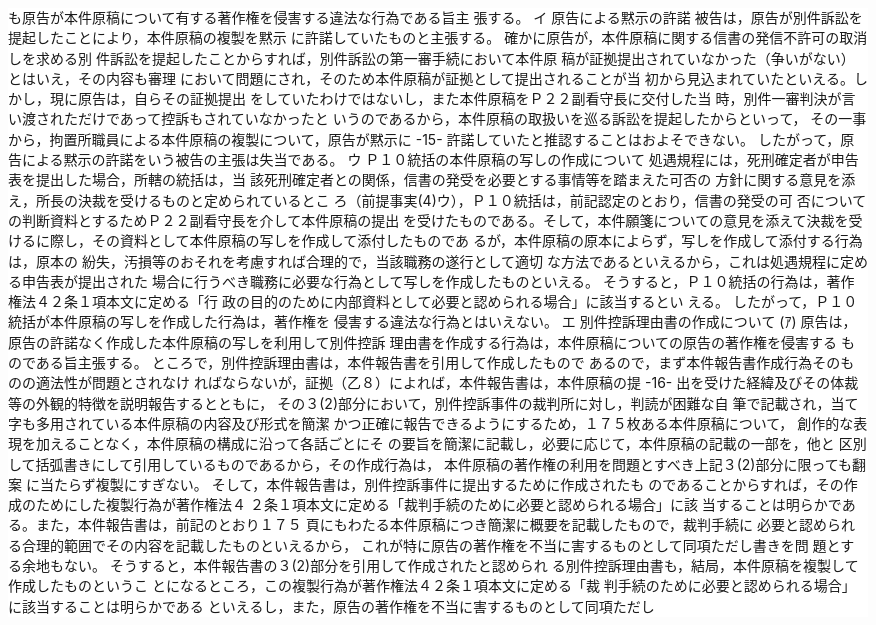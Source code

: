 も原告が本件原稿について有する著作権を侵害する違法な行為である旨主
張する。 
  イ 原告による黙示の許諾 
    被告は，原告が別件訴訟を提起したことにより，本件原稿の複製を黙示
に許諾していたものと主張する。 
  確かに原告が，本件原稿に関する信書の発信不許可の取消しを求める別
件訴訟を提起したことからすれば，別件訴訟の第一審手続において本件原
稿が証拠提出されていなかった（争いがない）とはいえ，その内容も審理
において問題にされ，そのため本件原稿が証拠として提出されることが当
初から見込まれていたといえる。しかし，現に原告は，自らその証拠提出
をしていたわけではないし，また本件原稿をＰ２２副看守長に交付した当
時，別件一審判決が言い渡されただけであって控訴もされていなかったと
いうのであるから，本件原稿の取扱いを巡る訴訟を提起したからといって，
その一事から，拘置所職員による本件原稿の複製について，原告が黙示に
-15- 
許諾していたと推認することはおよそできない。 
  したがって，原告による黙示の許諾をいう被告の主張は失当である。 
ウ Ｐ１０統括の本件原稿の写しの作成について 
処遇規程には，死刑確定者が申告表を提出した場合，所轄の統括は，当
該死刑確定者との関係，信書の発受を必要とする事情等を踏まえた可否の
方針に関する意見を添え，所長の決裁を受けるものと定められているとこ
ろ（前提事実(4)ウ），Ｐ１０統括は，前記認定のとおり，信書の発受の可
否についての判断資料とするためＰ２２副看守長を介して本件原稿の提出
を受けたものである。そして，本件願箋についての意見を添えて決裁を受
けるに際し，その資料として本件原稿の写しを作成して添付したものであ
るが，本件原稿の原本によらず，写しを作成して添付する行為は，原本の
紛失，汚損等のおそれを考慮すれば合理的で，当該職務の遂行として適切
な方法であるといえるから，これは処遇規程に定める申告表が提出された
場合に行うべき職務に必要な行為として写しを作成したものといえる。 
そうすると，Ｐ１０統括の行為は，著作権法４２条１項本文に定める「行
政の目的のために内部資料として必要と認められる場合」に該当するとい
える。 
したがって，Ｐ１０統括が本件原稿の写しを作成した行為は，著作権を
侵害する違法な行為とはいえない。 
エ 別件控訴理由書の作成について 
 (ｱ) 原告は，原告の許諾なく作成した本件原稿の写しを利用して別件控訴
理由書を作成する行為は，本件原稿についての原告の著作権を侵害する
ものである旨主張する。 
ところで，別件控訴理由書は，本件報告書を引用して作成したもので
あるので，まず本件報告書作成行為そのものの適法性が問題とされなけ
ればならないが，証拠（乙８）によれば，本件報告書は，本件原稿の提
-16- 
出を受けた経緯及びその体裁等の外観的特徴を説明報告するとともに，
その３(2)部分において，別件控訴事件の裁判所に対し，判読が困難な自
筆で記載され，当て字も多用されている本件原稿の内容及び形式を簡潔
かつ正確に報告できるようにするため，１７５枚ある本件原稿について，
創作的な表現を加えることなく，本件原稿の構成に沿って各話ごとにそ
の要旨を簡潔に記載し，必要に応じて，本件原稿の記載の一部を，他と
区別して括弧書きにして引用しているものであるから，その作成行為は，
本件原稿の著作権の利用を問題とすべき上記３(2)部分に限っても翻案
に当たらず複製にすぎない。 
そして，本件報告書は，別件控訴事件に提出するために作成されたも
のであることからすれば，その作成のためにした複製行為が著作権法４
２条１項本文に定める「裁判手続のために必要と認められる場合」に該
当することは明らかである。また，本件報告書は，前記のとおり１７５
頁にもわたる本件原稿につき簡潔に概要を記載したもので，裁判手続に
必要と認められる合理的範囲でその内容を記載したものといえるから，
これが特に原告の著作権を不当に害するものとして同項ただし書きを問
題とする余地もない。 
そうすると，本件報告書の３(2)部分を引用して作成されたと認められ
る別件控訴理由書も，結局，本件原稿を複製して作成したものというこ
とになるところ，この複製行為が著作権法４２条１項本文に定める「裁
判手続のために必要と認められる場合」に該当することは明らかである
といえるし，また，原告の著作権を不当に害するものとして同項ただし